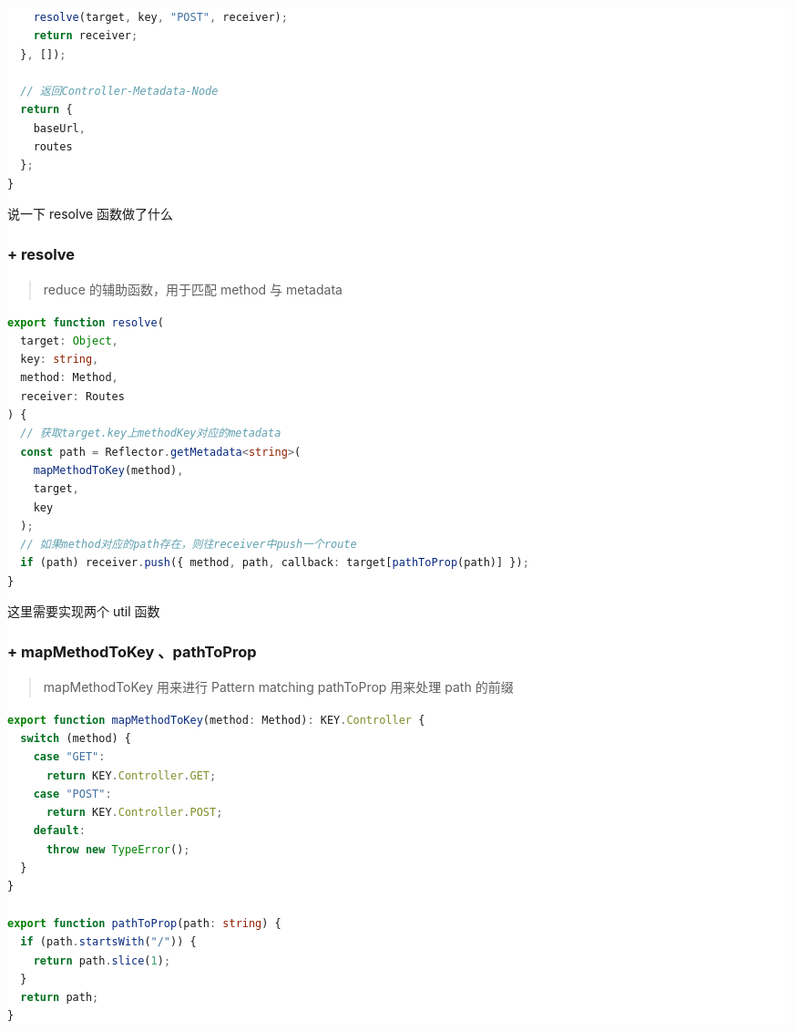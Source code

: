 ```typescript
    resolve(target, key, "POST", receiver);
    return receiver;
  }, []);

  // 返回Controller-Metadata-Node
  return {
    baseUrl,
    routes
  };
}
```

说一下 resolve 函数做了什么

### + resolve

> reduce 的辅助函数，用于匹配 method 与 metadata

```typescript
export function resolve(
  target: Object,
  key: string,
  method: Method,
  receiver: Routes
) {
  // 获取target.key上methodKey对应的metadata
  const path = Reflector.getMetadata<string>(
    mapMethodToKey(method),
    target,
    key
  );
  // 如果method对应的path存在，则往receiver中push一个route
  if (path) receiver.push({ method, path, callback: target[pathToProp(path)] });
}
```

这里需要实现两个 util 函数

### + mapMethodToKey 、pathToProp

> mapMethodToKey 用来进行 Pattern matching
> pathToProp 用来处理 path 的前缀

```typescript
export function mapMethodToKey(method: Method): KEY.Controller {
  switch (method) {
    case "GET":
      return KEY.Controller.GET;
    case "POST":
      return KEY.Controller.POST;
    default:
      throw new TypeError();
  }
}

export function pathToProp(path: string) {
  if (path.startsWith("/")) {
    return path.slice(1);
  }
  return path;
}
```

